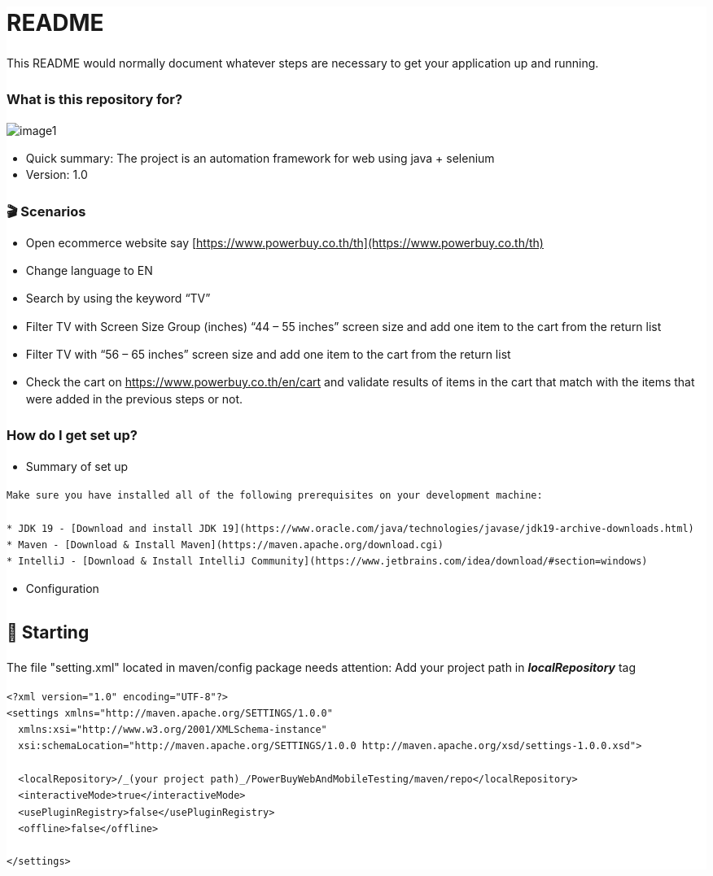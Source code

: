 # README #

This README would normally document whatever steps are necessary to get your application up and running.

### What is this repository for? ###
![image1](https://as1.ftcdn.net/v2/jpg/02/73/16/24/1000_F_273162497_ShAAB1TH0vhM4UUWbhBuao8jtGBDubwD.jpg)

* Quick summary: The project is an automation framework for web using java + selenium
* Version: 1.0

### :clapper: Scenarios ###

* Open ecommerce website say [https://www.powerbuy.co.th/th](https://www.powerbuy.co.th/th)

* Change language to EN

* Search by using the keyword “TV”

* Filter TV with Screen Size Group (inches) “44 – 55 inches” screen size and add one item to the cart from the return list

* Filter TV with “56 – 65 inches” screen size and add one item to the cart from the return list

* Check the cart on https://www.powerbuy.co.th/en/cart and validate results of items in the cart that match with the items that were added in the previous steps or not.

### How do I get set up? ###

* Summary of set up

```
Make sure you have installed all of the following prerequisites on your development machine:

* JDK 19 - [Download and install JDK 19](https://www.oracle.com/java/technologies/javase/jdk19-archive-downloads.html)
* Maven - [Download & Install Maven](https://maven.apache.org/download.cgi)
* IntelliJ - [Download & Install IntelliJ Community](https://www.jetbrains.com/idea/download/#section=windows)
```

* Configuration
## :checkered_flag: Starting ##
 The file "setting.xml" located in maven/config package needs attention: Add your project path in ***localRepository*** tag

```
<?xml version="1.0" encoding="UTF-8"?>
<settings xmlns="http://maven.apache.org/SETTINGS/1.0.0"
  xmlns:xsi="http://www.w3.org/2001/XMLSchema-instance"
  xsi:schemaLocation="http://maven.apache.org/SETTINGS/1.0.0 http://maven.apache.org/xsd/settings-1.0.0.xsd">

  <localRepository>/_(your project path)_/PowerBuyWebAndMobileTesting/maven/repo</localRepository>
  <interactiveMode>true</interactiveMode>
  <usePluginRegistry>false</usePluginRegistry>
  <offline>false</offline>

</settings>

```
